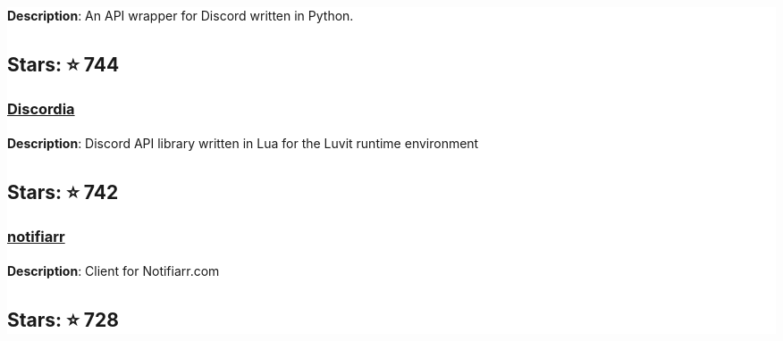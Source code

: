 **Description**: An API wrapper for Discord written in Python.

**Stars**: ⭐ 744
---

### [Discordia](https://github.com/SinisterRectus/Discordia)

**Description**: Discord API library written in Lua for the Luvit runtime environment

**Stars**: ⭐ 742
---

### [notifiarr](https://github.com/Notifiarr/notifiarr)

**Description**: Client for Notifiarr.com

**Stars**: ⭐ 728
---
